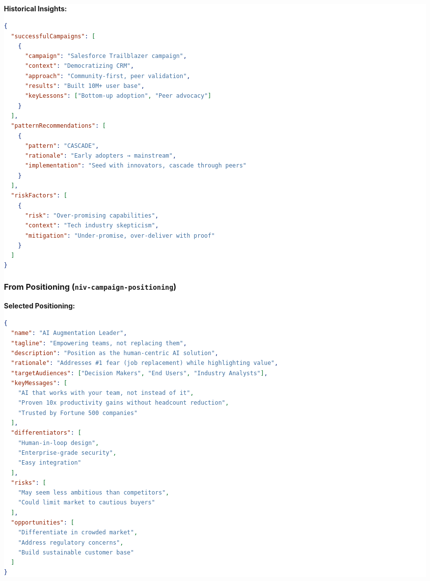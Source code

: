 **Historical Insights:**
```json
{
  "successfulCampaigns": [
    {
      "campaign": "Salesforce Trailblazer campaign",
      "context": "Democratizing CRM",
      "approach": "Community-first, peer validation",
      "results": "Built 10M+ user base",
      "keyLessons": ["Bottom-up adoption", "Peer advocacy"]
    }
  ],
  "patternRecommendations": [
    {
      "pattern": "CASCADE",
      "rationale": "Early adopters → mainstream",
      "implementation": "Seed with innovators, cascade through peers"
    }
  ],
  "riskFactors": [
    {
      "risk": "Over-promising capabilities",
      "context": "Tech industry skepticism",
      "mitigation": "Under-promise, over-deliver with proof"
    }
  ]
}
```

### From Positioning (`niv-campaign-positioning`)

**Selected Positioning:**
```json
{
  "name": "AI Augmentation Leader",
  "tagline": "Empowering teams, not replacing them",
  "description": "Position as the human-centric AI solution",
  "rationale": "Addresses #1 fear (job replacement) while highlighting value",
  "targetAudiences": ["Decision Makers", "End Users", "Industry Analysts"],
  "keyMessages": [
    "AI that works with your team, not instead of it",
    "Proven 10x productivity gains without headcount reduction",
    "Trusted by Fortune 500 companies"
  ],
  "differentiators": [
    "Human-in-loop design",
    "Enterprise-grade security",
    "Easy integration"
  ],
  "risks": [
    "May seem less ambitious than competitors",
    "Could limit market to cautious buyers"
  ],
  "opportunities": [
    "Differentiate in crowded market",
    "Address regulatory concerns",
    "Build sustainable customer base"
  ]
}
```
